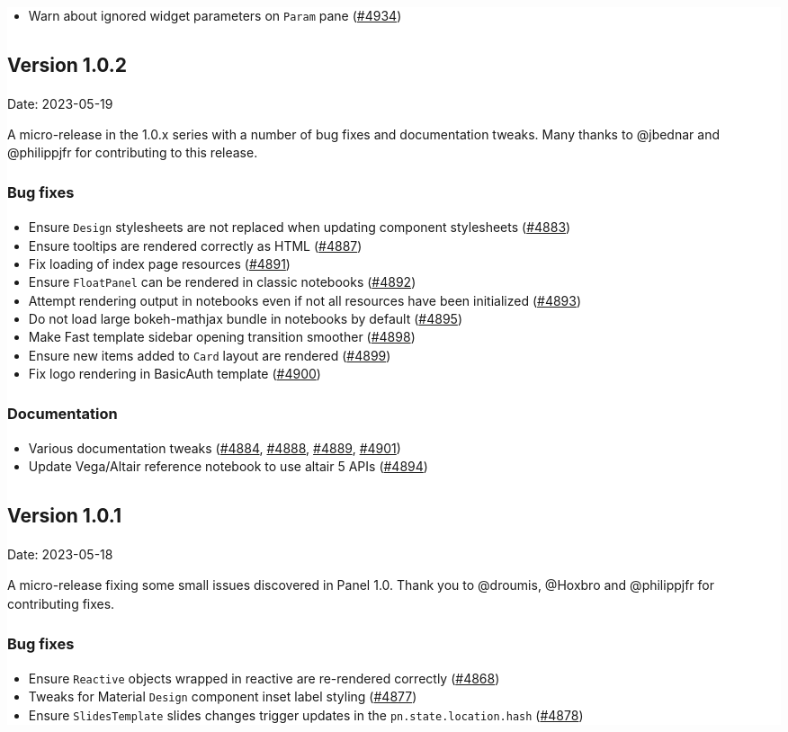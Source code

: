 - Warn about ignored widget parameters on `Param` pane ([#4934](https://github.com/holoviz/panel/pull/4935))

## Version 1.0.2

Date: 2023-05-19

A micro-release in the 1.0.x series with a number of bug fixes and documentation tweaks. Many thanks to @jbednar and @philippjfr for contributing to this release.

### Bug fixes

- Ensure `Design` stylesheets are not replaced when updating component stylesheets ([#4883](https://github.com/holoviz/panel/pull/4883))
- Ensure tooltips are rendered correctly as HTML ([#4887](https://github.com/holoviz/panel/pull/4887))
- Fix loading of index page resources ([#4891](https://github.com/holoviz/panel/pull/4891))
- Ensure `FloatPanel` can be rendered in classic notebooks ([#4892](https://github.com/holoviz/panel/pull/4892))
- Attempt rendering output in notebooks even if not all resources have been initialized ([#4893](https://github.com/holoviz/panel/pull/4893))
- Do not load large bokeh-mathjax bundle in notebooks by default ([#4895](https://github.com/holoviz/panel/pull/4895))
- Make Fast template sidebar opening transition smoother ([#4898](https://github.com/holoviz/panel/pull/4898))
- Ensure new items added to `Card` layout are rendered ([#4899](https://github.com/holoviz/panel/pull/4899))
- Fix logo rendering in BasicAuth template ([#4900](https://github.com/holoviz/panel/pull/4900))

### Documentation

- Various documentation tweaks ([#4884](https://github.com/holoviz/panel/pull/4884), [#4888](https://github.com/holoviz/panel/pull/4888), [#4889](https://github.com/holoviz/panel/pull/4889), [#4901](https://github.com/holoviz/panel/pull/4901))
- Update Vega/Altair reference notebook to use altair 5 APIs ([#4894](https://github.com/holoviz/panel/pull/4894))

## Version 1.0.1

Date: 2023-05-18

A micro-release fixing some small issues discovered in Panel 1.0. Thank you to @droumis, @Hoxbro and @philippjfr for contributing fixes.

### Bug fixes

- Ensure `Reactive` objects wrapped in reactive are re-rendered correctly ([#4868](https://github.com/holoviz/panel/pull/4868))
- Tweaks for Material `Design` component inset label styling ([#4877](https://github.com/holoviz/panel/pull/4877))
- Ensure `SlidesTemplate` slides changes trigger updates in the `pn.state.location.hash` ([#4878](https://github.com/holoviz/panel/pull/4878))
